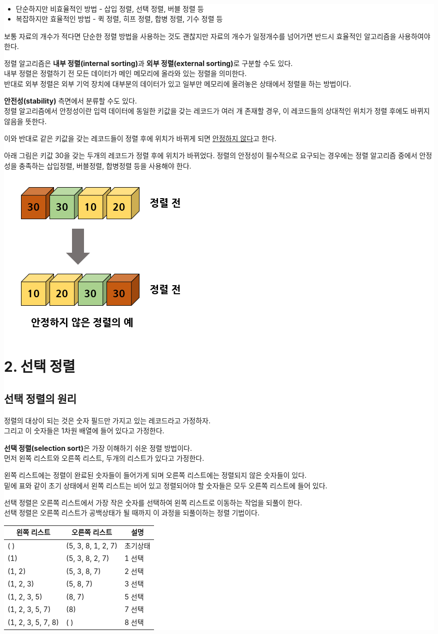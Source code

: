 - 단순하지만 비효율적인 방법 - 삽입 정렬, 선택 정렬, 버블 정렬 등
- 복잡하지만 효율적인 방법 - 퀵 정렬, 히프 정렬, 합병 정렬, 기수 정렬 등

보통 자료의 개수가 적다면 단순한 정렬 방법을 사용하는 것도 괜찮지만 자료의 개수가 일정개수를 넘어가면 반드시 효율적인 알고리즘을 사용하여야 한다.

정렬 알고리즘은 <b>내부 정렬(internal sorting)</b>과 <b>외부 정렬(external sorting)</b>로 구분할 수도 있다.  
내부 정렬은 정렬하기 전 모든 데이터가 메인 메모리에 올라와 있는 정렬을 의미한다.  
반대로 외부 정렬은 외부 기억 장치에 대부분의 데이터가 있고 일부만 메모리에 올려놓은 상태에서 정렬을 하는 방법이다.

<b>안전성(stability)</b> 측면에서 분류할 수도 있다.  
정렬 알고리즘에서 안정성이란 입력 데이터에 동일한 키값을 갖는 레코드가 여러 개 존재할 경우, 이 레코드들의 상대적인 위치가 정렬 후에도 바뀌지 않음을 뜻한다.

이와 반대로 같은 키값을 갖는 레코드들이 정렬 후에 위치가 바뀌게 되면 <u>안정하지 않다</u>고 한다.

아래 그림은 키값 30을 갖는 두개의 레코드가 정렬 후에 위치가 바뀌었다. 정렬의 안정성이 필수적으로 요구되는 경우에는 정렬 알고리즘 중에서 안정성을 충족하는 삽입정렬, 버블정렬, 합병정렬 등을 사용해야 한다.

![안정하지 않은 정렬의 예](./img/ex_instability.PNG)

# 2. 선택 정렬

## 선택 정렬의 원리

정렬의 대상이 되는 것은 숫자 필드만 가지고 있는 레코드라고 가정하자.  
그리고 이 숫자들은 1차원 배열에 들어 있다고 가정한다.

<b>선택 정렬(selection sort)</b>은 가장 이해하기 쉬운 정렬 방법이다.  
먼저 왼쪽 리스트와 오른쪽 리스트, 두개의 리스트가 있다고 가정한다.

왼쪽 리스트에는 정렬이 완료된 숫자들이 들어가게 되며 오른쪽 리스트에는 정렬되지 않은 숫자들이 있다.  
밑에 표와 같이 초기 상태에서 왼쪽 리스트는 비어 있고 정렬되어야 할 숫자들은 모두 오른쪽 리스트에 들어 있다.

선택 정렬은 오른쪽 리스트에서 가장 작은 숫자를 선택하여 왼쪽 리스트로 이동하는 작업을 되풀이 한다.  
선택 정렬은 오른쪽 리스트가 공백상태가 될 때까지 이 과정을 되풀이하는 정렬 기법이다.

| 왼쪽 리스트        | 오른쪽 리스트      | 설명     |
| ------------------ | ------------------ | -------- |
| ( )                | (5, 3, 8, 1, 2, 7) | 초기상태 |
| (1)                | (5, 3, 8, 2, 7)    | 1 선택   |
| (1, 2)             | (5, 3, 8, 7)       | 2 선택   |
| (1, 2, 3)          | (5, 8, 7)          | 3 선택   |
| (1, 2, 3, 5)       | (8, 7)             | 5 선택   |
| (1, 2, 3, 5, 7)    | (8)                | 7 선택   |
| (1, 2, 3, 5, 7, 8) | ( )                | 8 선택   |

